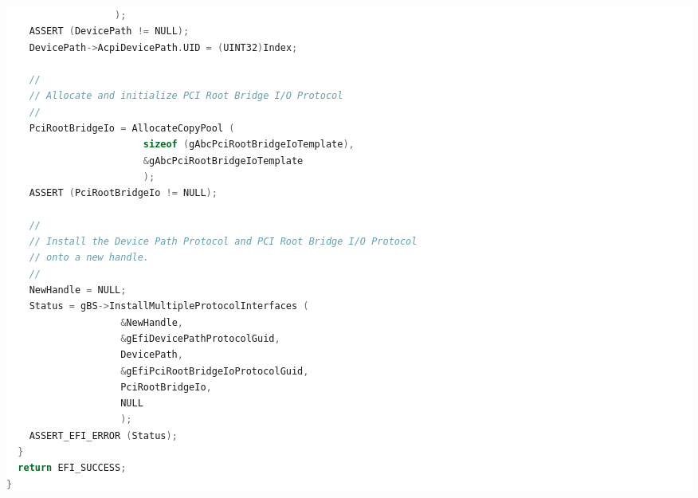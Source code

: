 ```c
                   );
    ASSERT (DevicePath != NULL);
    DevicePath->AcpiDevicePath.UID = (UINT32)Index;
	
    //
    // Allocate and initialize PCI Root Bridge I/O Protocol
    //
    PciRootBridgeIo = AllocateCopyPool (
                        sizeof (gAbcPciRootBridgeIoTemplate),
                        &gAbcPciRootBridgeIoTemplate
                        );
    ASSERT (PciRootBridgeIo != NULL);
	
    //
    // Install the Device Path Protocol and PCI Root Bridge I/O Protocol
    // onto a new handle.
    //
    NewHandle = NULL;
    Status = gBS->InstallMultipleProtocolInterfaces (
                    &NewHandle,
                    &gEfiDevicePathProtocolGuid,
                    DevicePath,
                    &gEfiPciRootBridgeIoProtocolGuid,
                    PciRootBridgeIo,
                    NULL
                    );
    ASSERT_EFI_ERROR (Status);
  }
  return EFI_SUCCESS;
}
```
